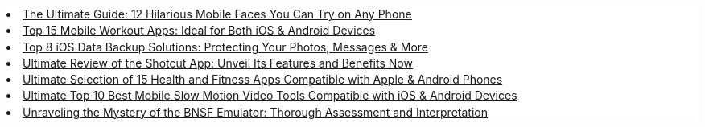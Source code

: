 <li><a href="https://app-tips.techidaily.com/the-ultimate-guide-12-hilarious-mobile-faces-you-can-try-on-any-phone/"><u>The Ultimate Guide: 12 Hilarious Mobile Faces You Can Try on Any Phone</u></a></li>
<li><a href="https://app-tips.techidaily.com/top-15-mobile-workout-apps-ideal-for-both-ios-and-android-devices/"><u>Top 15 Mobile Workout Apps: Ideal for Both iOS & Android Devices</u></a></li>
<li><a href="https://app-tips.techidaily.com/top-8-ios-data-backup-solutions-protecting-your-photos-messages-and-more/"><u>Top 8 iOS Data Backup Solutions: Protecting Your Photos, Messages & More</u></a></li>
<li><a href="https://app-tips.techidaily.com/ultimate-review-of-the-shotcut-app-unveil-its-features-and-benefits-now/"><u>Ultimate Review of the Shotcut App: Unveil Its Features and Benefits Now</u></a></li>
<li><a href="https://app-tips.techidaily.com/ultimate-selection-of-15-health-and-fitness-apps-compatible-with-apple-and-android-phones/"><u>Ultimate Selection of 15 Health and Fitness Apps Compatible with Apple & Android Phones</u></a></li>
<li><a href="https://app-tips.techidaily.com/ultimate-top-10-best-mobile-slow-motion-video-tools-compatible-with-ios-and-android-devices/"><u>Ultimate Top 10 Best Mobile Slow Motion Video Tools Compatible with iOS & Android Devices</u></a></li>
<li><a href="https://app-tips.techidaily.com/unraveling-the-mystery-of-the-bnsf-emulator-thorough-assessment-and-interpretation/"><u>Unraveling the Mystery of the BNSF Emulator: Thorough Assessment and Interpretation</u></a></li>
</ul></div>
